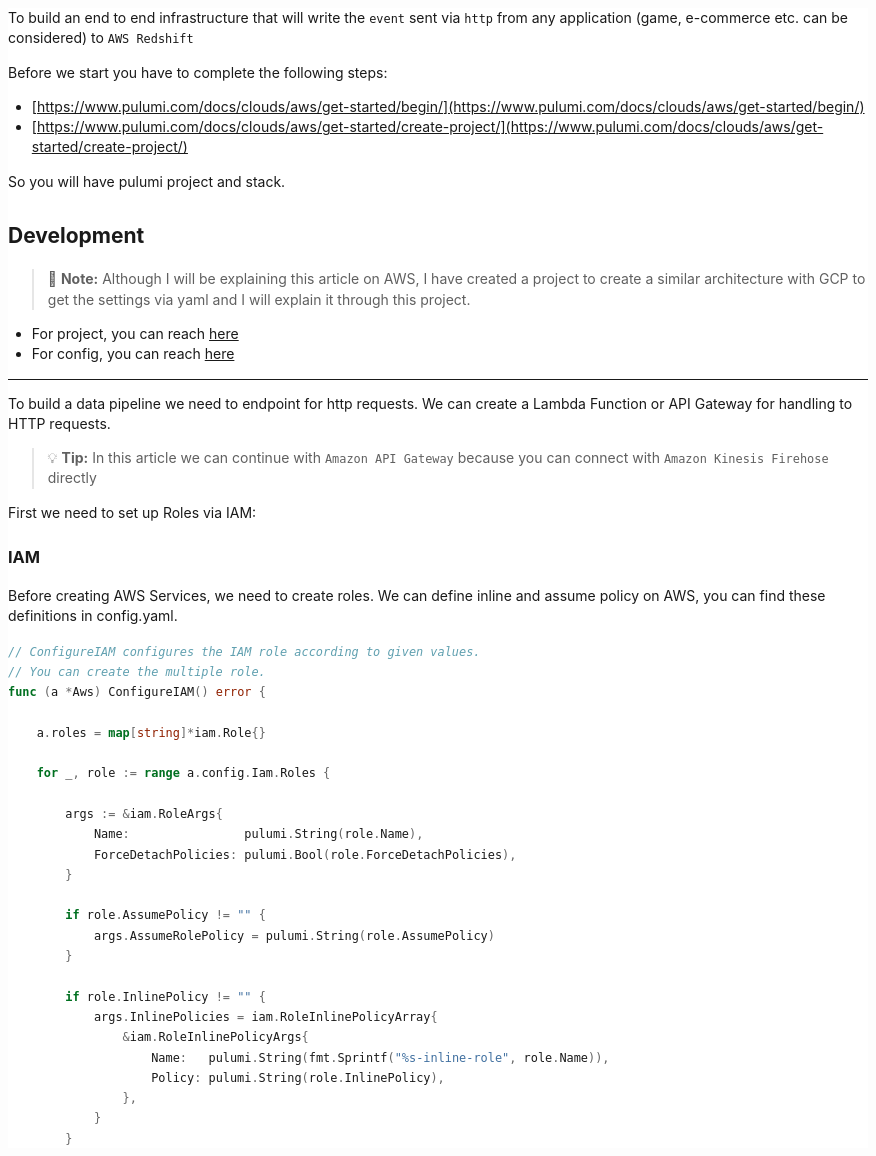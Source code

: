 To build an end to end infrastructure that will write the `event` sent via `http` from any application (game, e-commerce etc. can be considered) to `AWS Redshift`



Before we start you have to complete the following steps: 

- [https://www.pulumi.com/docs/clouds/aws/get-started/begin/](https://www.pulumi.com/docs/clouds/aws/get-started/begin/)
- [https://www.pulumi.com/docs/clouds/aws/get-started/create-project/](https://www.pulumi.com/docs/clouds/aws/get-started/create-project/)

So you will have pulumi project and stack.

## Development


> :memo: **Note:** Although I will be explaining this article on AWS, I have created a project to create a similar architecture
> with GCP to get the settings via yaml and I will explain it through this project.


- For project, you can reach [here](https://github.com/cemayan/pulumi-template)
- For config,  you can reach  [here](https://github.com/cemayan/pulumi-template/blob/main/configs/datapipeline/firehose/redshift/apigateway/config.yaml)

---

To build a data pipeline we need to endpoint for http requests.
We can create a Lambda Function or API Gateway for handling to HTTP requests.

> 💡 **Tip:**  In this article we can continue with `Amazon API Gateway` because you can connect with `Amazon Kinesis Firehose` directly


First we need to set up Roles via IAM:


### IAM

Before creating AWS Services, we need to create roles. We can define inline and assume policy on AWS, you can find these definitions in config.yaml.

```go
// ConfigureIAM configures the IAM role according to given values.
// You can create the multiple role.
func (a *Aws) ConfigureIAM() error {

	a.roles = map[string]*iam.Role{}

	for _, role := range a.config.Iam.Roles {

		args := &iam.RoleArgs{
			Name:                pulumi.String(role.Name),
			ForceDetachPolicies: pulumi.Bool(role.ForceDetachPolicies),
		}

		if role.AssumePolicy != "" {
			args.AssumeRolePolicy = pulumi.String(role.AssumePolicy)
		}

		if role.InlinePolicy != "" {
			args.InlinePolicies = iam.RoleInlinePolicyArray{
				&iam.RoleInlinePolicyArgs{
					Name:   pulumi.String(fmt.Sprintf("%s-inline-role", role.Name)),
					Policy: pulumi.String(role.InlinePolicy),
				},
			}
		}

```